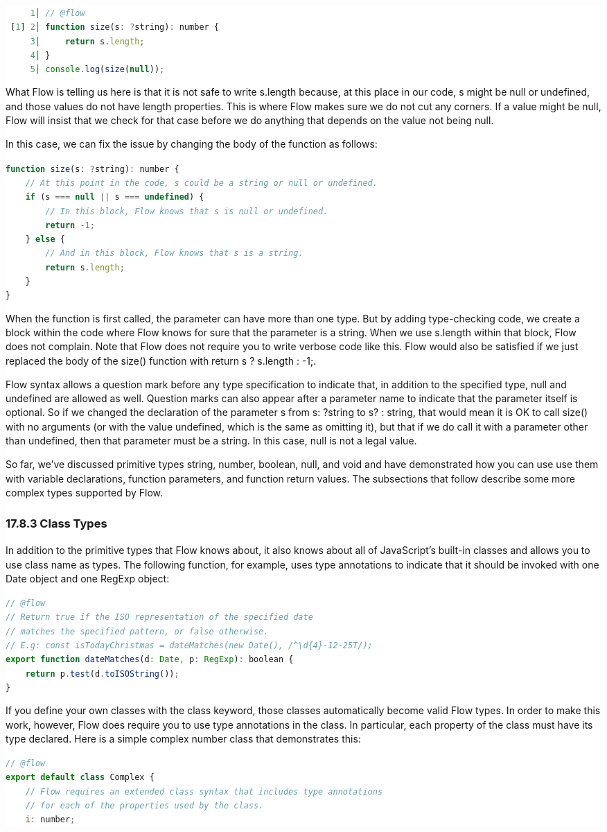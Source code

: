 ```js
     1│ // @flow
 [1] 2│ function size(s: ?string): number {
     3│     return s.length;
     4│ }
     5│ console.log(size(null));
```
What Flow is telling us here is that it is not safe to write s.length because, at this place in our code, s might be null or undefined, and those values do not have length properties. This is where Flow makes sure we do not cut any corners. If a value might be null, Flow will insist that we check for that case before we do anything that depends on the value not being null.

In this case, we can fix the issue by changing the body of the function as follows:
```js
function size(s: ?string): number {
    // At this point in the code, s could be a string or null or undefined.
    if (s === null || s === undefined) {
        // In this block, Flow knows that s is null or undefined.
        return -1;
    } else {
        // And in this block, Flow knows that s is a string.
        return s.length;
    }
}
```
When the function is first called, the parameter can have more than one type. But by adding type-checking code, we create a block within the code where Flow knows for sure that the parameter is a string. When we use s.length within that block, Flow does not complain. Note that Flow does not require you to write verbose code like this. Flow would also be satisfied if we just replaced the body of the size() function with return s ? s.length : -1;.

Flow syntax allows a question mark before any type specification to indicate that, in addition to the specified type, null and undefined are allowed as well. Question marks can also appear after a parameter name to indicate that the parameter itself is optional. So if we changed the declaration of the parameter s from s: ?string to s? : string, that would mean it is OK to call size() with no arguments (or with the value undefined, which is the same as omitting it), but that if we do call it with a parameter other than undefined, then that parameter must be a string. In this case, null is not a legal value.

So far, we’ve discussed primitive types string, number, boolean, null, and void and have demonstrated how you can use use them with variable declarations, function parameters, and function return values. The subsections that follow describe some more complex types supported by Flow.

### 17.8.3 Class Types
In addition to the primitive types that Flow knows about, it also knows about all of JavaScript’s built-in classes and allows you to use class name as types. The following function, for example, uses type annotations to indicate that it should be invoked with one Date object and one RegExp object:
```js
// @flow
// Return true if the ISO representation of the specified date
// matches the specified pattern, or false otherwise.
// E.g: const isTodayChristmas = dateMatches(new Date(), /^\d{4}-12-25T/);
export function dateMatches(d: Date, p: RegExp): boolean {
    return p.test(d.toISOString());
}
```
If you define your own classes with the class keyword, those classes automatically become valid Flow types. In order to make this work, however, Flow does require you to use type annotations in the class. In particular, each property of the class must have its type declared. Here is a simple complex number class that demonstrates this:
```js
// @flow
export default class Complex {
    // Flow requires an extended class syntax that includes type annotations
    // for each of the properties used by the class.
    i: number;
```